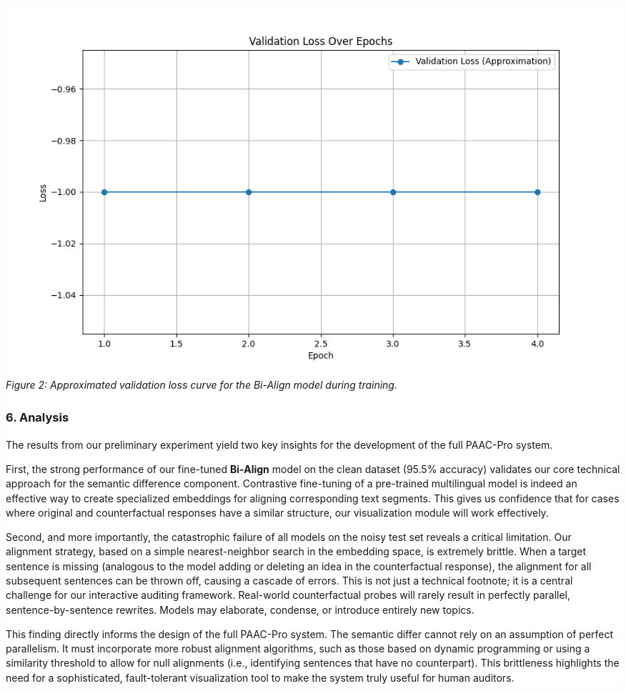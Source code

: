 ![Loss Curve](loss_curve.png)
*Figure 2: Approximated validation loss curve for the Bi-Align model during training.*

### 6. Analysis

The results from our preliminary experiment yield two key insights for the development of the full PAAC-Pro system.

First, the strong performance of our fine-tuned **Bi-Align** model on the clean dataset (95.5% accuracy) validates our core technical approach for the semantic difference component. Contrastive fine-tuning of a pre-trained multilingual model is indeed an effective way to create specialized embeddings for aligning corresponding text segments. This gives us confidence that for cases where original and counterfactual responses have a similar structure, our visualization module will work effectively.

Second, and more importantly, the catastrophic failure of all models on the noisy test set reveals a critical limitation. Our alignment strategy, based on a simple nearest-neighbor search in the embedding space, is extremely brittle. When a target sentence is missing (analogous to the model adding or deleting an idea in the counterfactual response), the alignment for all subsequent sentences can be thrown off, causing a cascade of errors. This is not just a technical footnote; it is a central challenge for our interactive auditing framework. Real-world counterfactual probes will rarely result in perfectly parallel, sentence-by-sentence rewrites. Models may elaborate, condense, or introduce entirely new topics.

This finding directly informs the design of the full PAAC-Pro system. The semantic differ cannot rely on an assumption of perfect parallelism. It must incorporate more robust alignment algorithms, such as those based on dynamic programming or using a similarity threshold to allow for null alignments (i.e., identifying sentences that have no counterpart). This brittleness highlights the need for a sophisticated, fault-tolerant visualization tool to make the system truly useful for human auditors.
